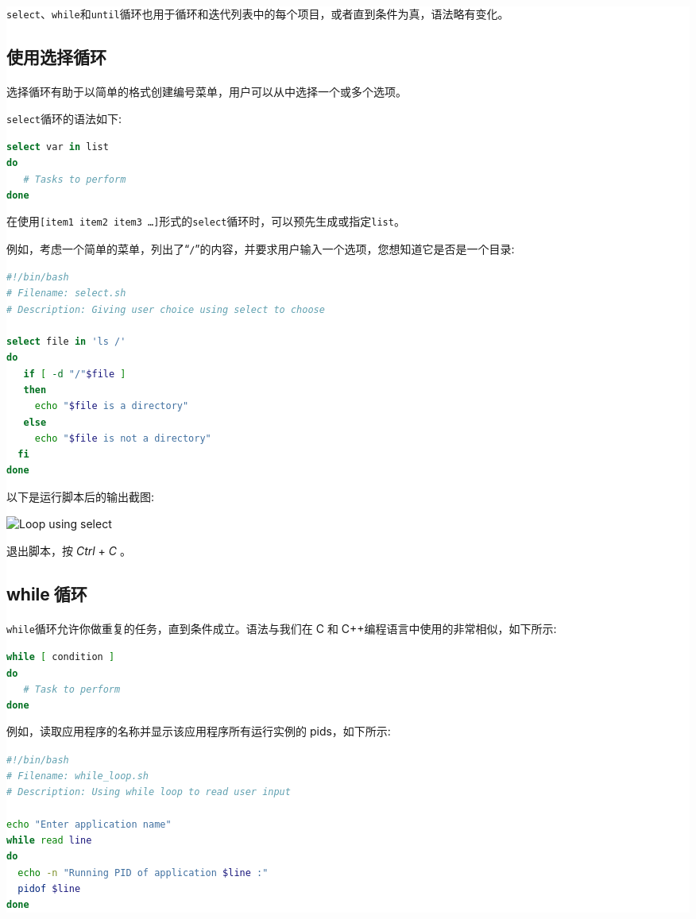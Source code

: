 `select`、`while`和`until`循环也用于循环和迭代列表中的每个项目，或者直到条件为真，语法略有变化。

## 使用选择循环

选择循环有助于以简单的格式创建编号菜单，用户可以从中选择一个或多个选项。

`select`循环的语法如下:

```sh
select var in list
do
   # Tasks to perform
done
```

在使用`[item1 item2 item3 …]`形式的`select`循环时，可以预先生成或指定`list`。

例如，考虑一个简单的菜单，列出了“`/`”的内容，并要求用户输入一个选项，您想知道它是否是一个目录:

```sh
#!/bin/bash
# Filename: select.sh
# Description: Giving user choice using select to choose

select file in 'ls /'
do
   if [ -d "/"$file ]
   then
     echo "$file is a directory"
   else
     echo "$file is not a directory"
  fi
done
```

以下是运行脚本后的输出截图:

![Loop using select](graphics/4335_03_01.jpg)

退出脚本，按 *Ctrl* + *C* 。

## while 循环

`while`循环允许你做重复的任务，直到条件成立。语法与我们在 C 和 C++编程语言中使用的非常相似，如下所示:

```sh
while [ condition ]
do
   # Task to perform
done
```

例如，读取应用程序的名称并显示该应用程序所有运行实例的 pids，如下所示:

```sh
#!/bin/bash
# Filename: while_loop.sh
# Description: Using while loop to read user input

echo "Enter application name"
while read line
do
  echo -n "Running PID of application $line :"
  pidof $line
done
```
